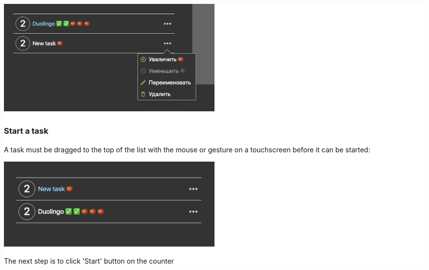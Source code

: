 <img src="./images/add_new_task.png" alt="drawing" width="50%"/>

### Start a task 

A task must be dragged to the top of the list with the mouse or gesture on a touchscreen before it can be started:

<img src="./images/drag_task.png" alt="drawing" width="50%"/>

The next step is to click 'Start' button on the counter
